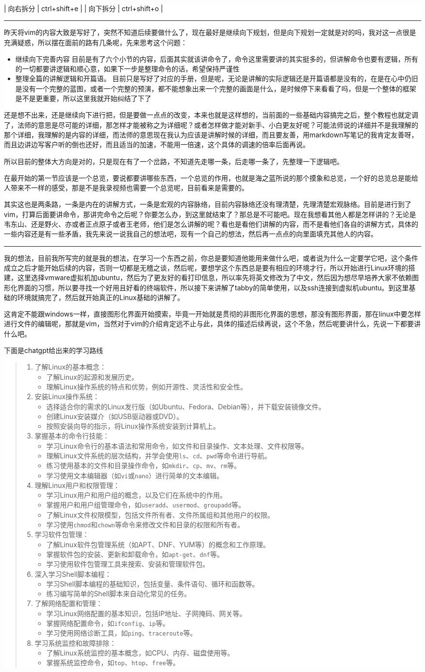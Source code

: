 |                 向右拆分                 | ctrl+shift+e                  |
|                 向下拆分                 | ctrl+shift+o                  |

____

昨天将vim的内容大致是写好了，突然不知道后续要做什么了，现在最好是继续向下规划，但是向下规划一定就是对的吗，我对这一点很是充满疑惑，所以摆在面前的路有几条呢，先来思考这个问题：

- 继续向下完善内容
  	目前是有了六个小节的内容，后面其实就该讲命令了，命令这里需要讲的其实挺多的，但讲解命令也要有逻辑，所有的一切都要讲逻辑和顺心意，如果下一步是整理命令的话，希望保持严谨性
- 整理全篇的讲解逻辑和开篇语。
  目前只是写好了对应的手册，但是呢，无论是讲解的实际逻辑还是开篇语都是没有的，在是在心中仍旧是没有一个完整的蓝图，或者一个完整的预演，都不能想象出来一个完整的画面是什么，是时候停下来看看了吗，但是一个整体的框架是不是更重要，所以这里我就开始纠结了下了

还是想不出来，还是继续向下进行把，但是要做一点点的改变，本来也就是这样想的，当前面的一些基础内容搞完之后，整个教程也就定调了，法师的意思是尽可能的详细，那怎样才能被称之为详细呢？或者怎样做才能对新手、小白更友好呢？可能法师说的详细并不是我理解的那个详细，我理解的是内容的详细，而法师的意思现在我认为应该是讲解时候的详细，而且要友善，用markdown写笔记的我肯定友善呀，而且边讲边写客户听的倒也还好，而且适当的加速，不能用一倍速，这个具体的调速的倍率后面再说。

所以目前的整体大方向是对的，只是现在有了一个岔路，不知道先走哪一条，后走哪一条了，先整理一下逻辑吧。

在最开始的第一节应该是一个总览，要说都要讲哪些东西，一个总览的作用，也就是海之蓝所说的那个摸象和总览，一个好的总览总是能给人带来不一样的感受，那是不是我录视频也需要一个总览呢，目前看来是需要的。

其实这也是两条路，一条是内在的讲解方式，一条是宏观的内容脉络，目前内容脉络还没有理清楚，先理清楚宏观脉络。目前是进行到了vim，打算后面要讲命令，那讲完命令之后呢？你要怎么办，到这里就结束了？那总是不可能吧。现在我想看其他人都是怎样讲的？无论是韦东山、还是野火、亦或者正点原子或者王老师，他们是怎么讲解的呢？看也是看他们讲解的内容，而不是看他们各自的讲解方式，具体的一些内容还是有一些矛盾，我先来说一说我自己的想法吧，现有一个自己的想法，然后再一点点的向里面填充其他人的内容。

__________________________________

我的想法，目前我所写完的就是我的想法，在学习一个东西之前，你总是要知道他能用来做什么吧，或者说为什么一定要学它吧，这个条件成立之后才能开始后续的内容，否则一切都是无稽之谈，然后呢，要想学这个东西总是要有相应的环境才行，所以开始进行Linux环境的搭建，这里选择vmware虚拟机加ubuntu，然后为了更友好的看打印信息，所以率先将英文修改为了中文，然后因为想尽早培养大家不依赖图形化界面的习惯，所以要寻找一个好用且好看的终端软件，所以接下来讲解了tabby的简单使用，以及ssh连接到虚拟机ubuntu。到这里基础的环境就搞完了，然后就开始真正的Linux基础的讲解了。

这肯定不能跟windows一样，直接图形化界面开始摸索，毕竟一开始就是贯彻的非图形化界面的思想，那没有图形界面，那在linux中要怎样进行文件的编辑呢，那就是vim，当然对于vim的介绍肯定远不止与此，具体的描述后续再说，这个不急，然后呢要讲什么，先说一下都要讲什么吧。

下面是chatgpt给出来的学习路线

> 1. 了解Linux的基本概念：
>    - 了解Linux的起源和发展历史。
>    - 理解Linux操作系统的特点和优势，例如开源性、灵活性和安全性。
> 2. 安装Linux操作系统：
>    - 选择适合你的需求的Linux发行版（如Ubuntu、Fedora、Debian等），并下载安装镜像文件。
>    - 创建Linux安装媒介（如USB驱动器或DVD）。
>    - 按照安装向导的指示，将Linux操作系统安装到计算机上。
> 3. 掌握基本的命令行技能：
>    - 学习Linux命令行的基本语法和常用命令，如文件和目录操作、文本处理、文件权限等。
>    - 理解Linux文件系统的层次结构，并学会使用`ls`、`cd`、`pwd`等命令进行导航。
>    - 练习使用基本的文件和目录操作命令，如`mkdir`、`cp`、`mv`、`rm`等。
>    - 学习使用文本编辑器（如`vi`或`nano`）进行简单的文本编辑。
> 4. 理解Linux用户和权限管理：
>    - 学习Linux用户和用户组的概念，以及它们在系统中的作用。
>    - 掌握用户和用户组管理命令，如`useradd`、`usermod`、`groupadd`等。
>    - 了解Linux文件权限模型，包括文件所有者、文件所属组和其他用户的权限。
>    - 学习使用`chmod`和`chown`等命令来修改文件和目录的权限和所有者。
> 5. 学习软件包管理：
>    - 了解Linux软件包管理系统（如APT、DNF、YUM等）的概念和工作原理。
>    - 掌握软件包的安装、更新和卸载命令，如`apt-get`、`dnf`等。
>    - 学习使用软件包管理工具来搜索、安装和管理软件包。
> 6. 深入学习Shell脚本编程：
>    - 学习Shell脚本编程的基础知识，包括变量、条件语句、循环和函数等。
>    - 练习编写简单的Shell脚本来自动化常见的任务。
> 7. 了解网络配置和管理：
>    - 学习Linux网络配置的基本知识，包括IP地址、子网掩码、网关等。
>    - 掌握网络配置命令，如`ifconfig`、`ip`等。
>    - 学习使用网络诊断工具，如`ping`、`traceroute`等。
> 8. 学习系统监控和故障排除：
>    - 了解Linux系统监控的基本概念，如CPU、内存、磁盘使用等。
>    - 掌握系统监控命令，如`top`、`htop`、`free`等。